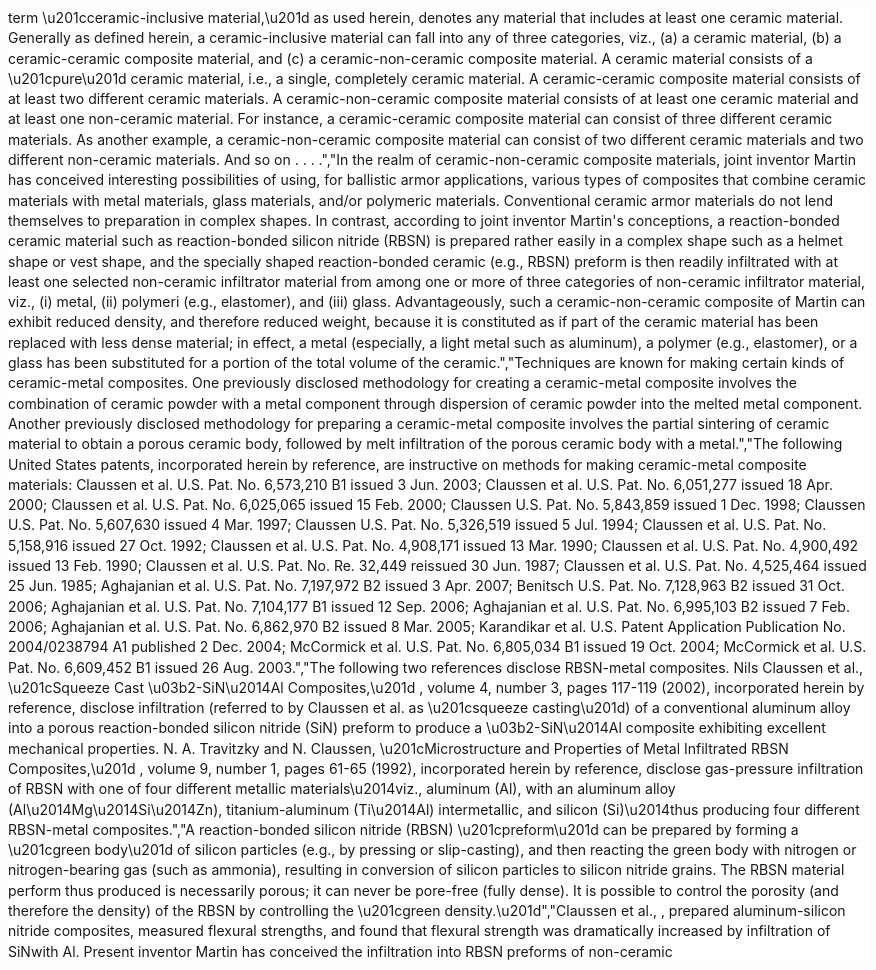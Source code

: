 term \u201cceramic-inclusive material,\u201d as used herein, denotes any material that includes at least one ceramic material. Generally as defined herein, a ceramic-inclusive material can fall into any of three categories, viz., (a) a ceramic material, (b) a ceramic-ceramic composite material, and (c) a ceramic-non-ceramic composite material. A ceramic material consists of a \u201cpure\u201d ceramic material, i.e., a single, completely ceramic material. A ceramic-ceramic composite material consists of at least two different ceramic materials. A ceramic-non-ceramic composite material consists of at least one ceramic material and at least one non-ceramic material. For instance, a ceramic-ceramic composite material can consist of three different ceramic materials. As another example, a ceramic-non-ceramic composite material can consist of two different ceramic materials and two different non-ceramic materials. And so on . . . .","In the realm of ceramic-non-ceramic composite materials, joint inventor Martin has conceived interesting possibilities of using, for ballistic armor applications, various types of composites that combine ceramic materials with metal materials, glass materials, and\/or polymeric materials. Conventional ceramic armor materials do not lend themselves to preparation in complex shapes. In contrast, according to joint inventor Martin's conceptions, a reaction-bonded ceramic material such as reaction-bonded silicon nitride (RBSN) is prepared rather easily in a complex shape such as a helmet shape or vest shape, and the specially shaped reaction-bonded ceramic (e.g., RBSN) preform is then readily infiltrated with at least one selected non-ceramic infiltrator material from among one or more of three categories of non-ceramic infiltrator material, viz., (i) metal, (ii) polymeri (e.g., elastomer), and (iii) glass. Advantageously, such a ceramic-non-ceramic composite of Martin can exhibit reduced density, and therefore reduced weight, because it is constituted as if part of the ceramic material has been replaced with less dense material; in effect, a metal (especially, a light metal such as aluminum), a polymer (e.g., elastomer), or a glass has been substituted for a portion of the total volume of the ceramic.","Techniques are known for making certain kinds of ceramic-metal composites. One previously disclosed methodology for creating a ceramic-metal composite involves the combination of ceramic powder with a metal component through dispersion of ceramic powder into the melted metal component. Another previously disclosed methodology for preparing a ceramic-metal composite involves the partial sintering of ceramic material to obtain a porous ceramic body, followed by melt infiltration of the porous ceramic body with a metal.","The following United States patents, incorporated herein by reference, are instructive on methods for making ceramic-metal composite materials: Claussen et al. U.S. Pat. No. 6,573,210 B1 issued 3 Jun. 2003; Claussen et al. U.S. Pat. No. 6,051,277 issued 18 Apr. 2000; Claussen et al. U.S. Pat. No. 6,025,065 issued 15 Feb. 2000; Claussen U.S. Pat. No. 5,843,859 issued 1 Dec. 1998; Claussen U.S. Pat. No. 5,607,630 issued 4 Mar. 1997; Claussen U.S. Pat. No. 5,326,519 issued 5 Jul. 1994; Claussen et al. U.S. Pat. No. 5,158,916 issued 27 Oct. 1992; Claussen et al. U.S. Pat. No. 4,908,171 issued 13 Mar. 1990; Claussen et al. U.S. Pat. No. 4,900,492 issued 13 Feb. 1990; Claussen et al. U.S. Pat. No. Re. 32,449 reissued 30 Jun. 1987; Claussen et al. U.S. Pat. No. 4,525,464 issued 25 Jun. 1985; Aghajanian et al. U.S. Pat. No. 7,197,972 B2 issued 3 Apr. 2007; Benitsch U.S. Pat. No. 7,128,963 B2 issued 31 Oct. 2006; Aghajanian et al. U.S. Pat. No. 7,104,177 B1 issued 12 Sep. 2006; Aghajanian et al. U.S. Pat. No. 6,995,103 B2 issued 7 Feb. 2006; Aghajanian et al. U.S. Pat. No. 6,862,970 B2 issued 8 Mar. 2005; Karandikar et al. U.S. Patent Application Publication No. 2004\/0238794 A1 published 2 Dec. 2004; McCormick et al. U.S. Pat. No. 6,805,034 B1 issued 19 Oct. 2004; McCormick et al. U.S. Pat. No. 6,609,452 B1 issued 26 Aug. 2003.","The following two references disclose RBSN-metal composites. Nils Claussen et al., \u201cSqueeze Cast \u03b2-SiN\u2014Al Composites,\u201d , volume 4, number 3, pages 117-119 (2002), incorporated herein by reference, disclose infiltration (referred to by Claussen et al. as \u201csqueeze casting\u201d) of a conventional aluminum alloy into a porous reaction-bonded silicon nitride (SiN) preform to produce a \u03b2-SiN\u2014Al composite exhibiting excellent mechanical properties. N. A. Travitzky and N. Claussen, \u201cMicrostructure and Properties of Metal Infiltrated RBSN Composites,\u201d , volume 9, number 1, pages 61-65 (1992), incorporated herein by reference, disclose gas-pressure infiltration of RBSN with one of four different metallic materials\u2014viz., aluminum (Al), with an aluminum alloy (Al\u2014Mg\u2014Si\u2014Zn), titanium-aluminum (Ti\u2014Al) intermetallic, and silicon (Si)\u2014thus producing four different RBSN-metal composites.","A reaction-bonded silicon nitride (RBSN) \u201cpreform\u201d can be prepared by forming a \u201cgreen body\u201d of silicon particles (e.g., by pressing or slip-casting), and then reacting the green body with nitrogen or nitrogen-bearing gas (such as ammonia), resulting in conversion of silicon particles to silicon nitride grains. The RBSN material perform thus produced is necessarily porous; it can never be pore-free (fully dense). It is possible to control the porosity (and therefore the density) of the RBSN by controlling the \u201cgreen density.\u201d","Claussen et al., , prepared aluminum-silicon nitride composites, measured flexural strengths, and found that flexural strength was dramatically increased by infiltration of SiNwith Al. Present inventor Martin has conceived the infiltration into RBSN preforms of non-ceramic